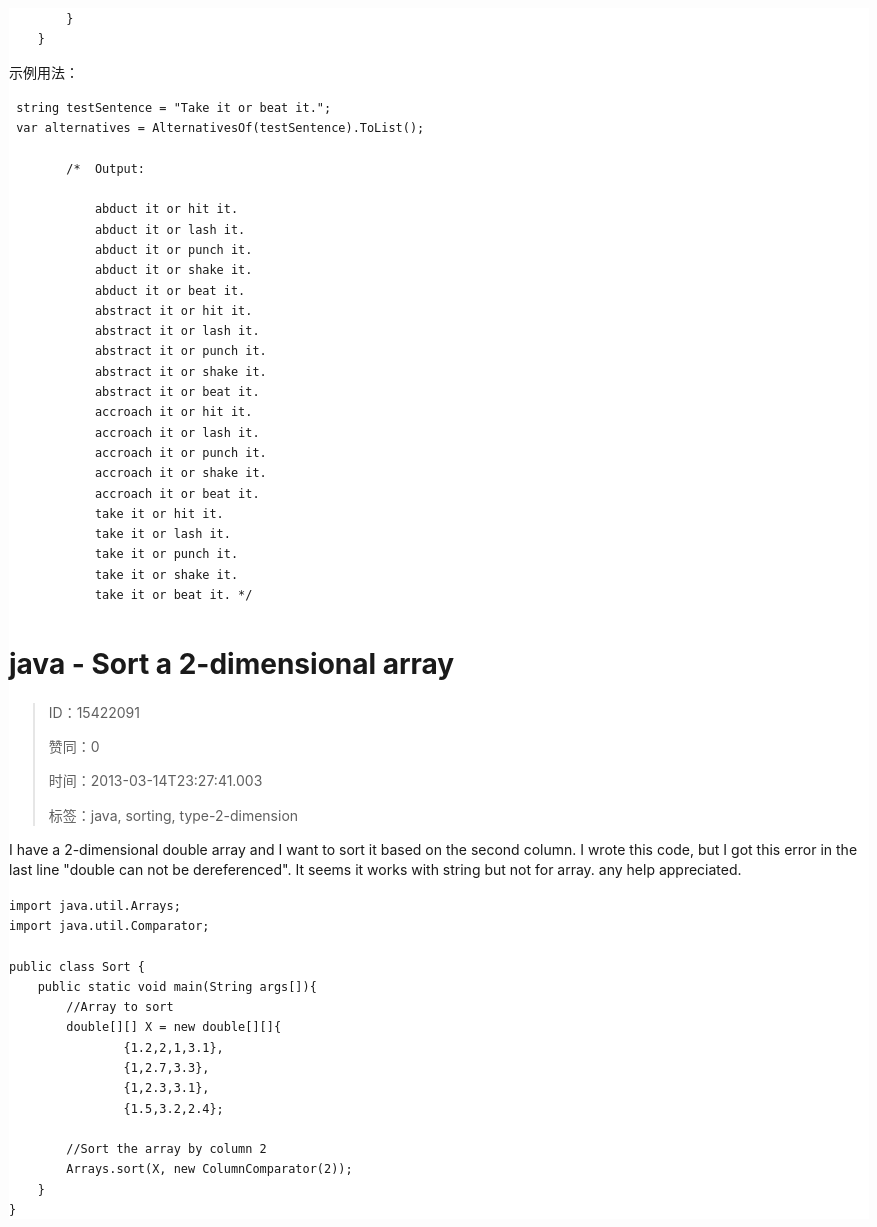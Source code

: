 ```
        }
    } 
```

示例用法：

```
 string testSentence = "Take it or beat it.";
 var alternatives = AlternativesOf(testSentence).ToList();

        /*  Output:

            abduct it or hit it.
            abduct it or lash it.
            abduct it or punch it.
            abduct it or shake it.
            abduct it or beat it.
            abstract it or hit it.
            abstract it or lash it.
            abstract it or punch it.
            abstract it or shake it.
            abstract it or beat it.
            accroach it or hit it.
            accroach it or lash it.
            accroach it or punch it.
            accroach it or shake it.
            accroach it or beat it.
            take it or hit it.
            take it or lash it.
            take it or punch it.
            take it or shake it.
            take it or beat it. */ 
```

# java - Sort a 2-dimensional array

> ID：15422091
> 
> 赞同：0
> 
> 时间：2013-03-14T23:27:41.003
> 
> 标签：java, sorting, type-2-dimension

I have a 2-dimensional double array and I want to sort it based on the second column. I wrote this code, but I got this error in the last line "double can not be dereferenced". It seems it works with string but not for array. any help appreciated.

```
import java.util.Arrays;
import java.util.Comparator;

public class Sort { 
    public static void main(String args[]){
        //Array to sort
        double[][] X = new double[][]{
                {1.2,2,1,3.1},
                {1,2.7,3.3},
                {1,2.3,3.1},
                {1.5,3.2,2.4};

        //Sort the array by column 2
        Arrays.sort(X, new ColumnComparator(2));
    }
}
```